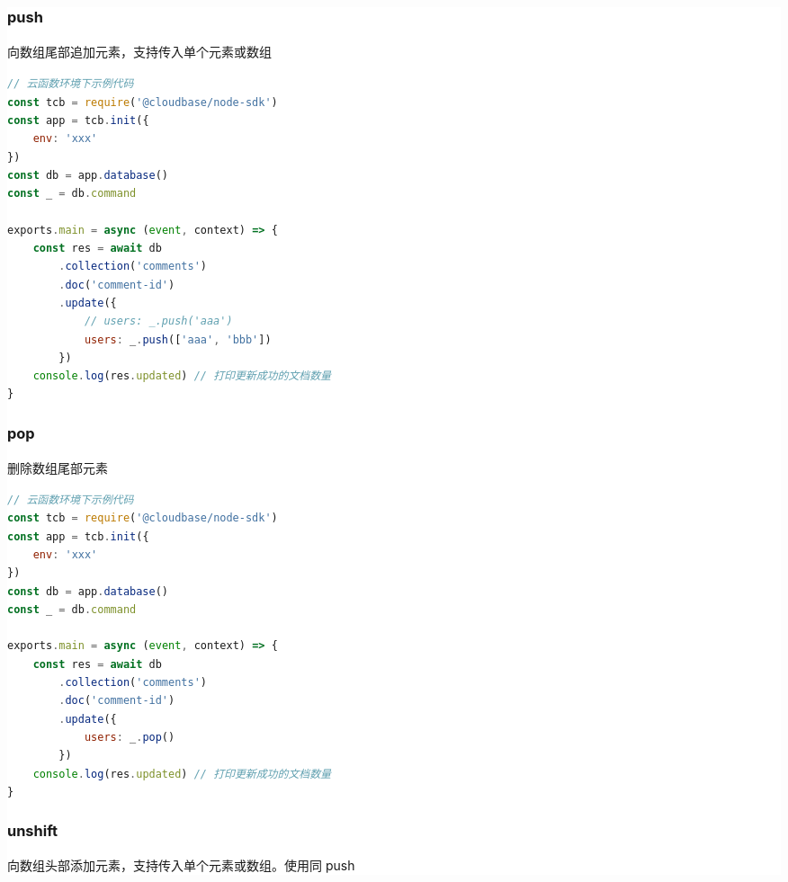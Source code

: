 ### push

向数组尾部追加元素，支持传入单个元素或数组

```js
// 云函数环境下示例代码
const tcb = require('@cloudbase/node-sdk')
const app = tcb.init({
    env: 'xxx'
})
const db = app.database()
const _ = db.command

exports.main = async (event, context) => {
    const res = await db
        .collection('comments')
        .doc('comment-id')
        .update({
            // users: _.push('aaa')
            users: _.push(['aaa', 'bbb'])
        })
    console.log(res.updated) // 打印更新成功的文档数量
}
```

### pop

删除数组尾部元素

```js
// 云函数环境下示例代码
const tcb = require('@cloudbase/node-sdk')
const app = tcb.init({
    env: 'xxx'
})
const db = app.database()
const _ = db.command

exports.main = async (event, context) => {
    const res = await db
        .collection('comments')
        .doc('comment-id')
        .update({
            users: _.pop()
        })
    console.log(res.updated) // 打印更新成功的文档数量
}
```

### unshift

向数组头部添加元素，支持传入单个元素或数组。使用同 push
